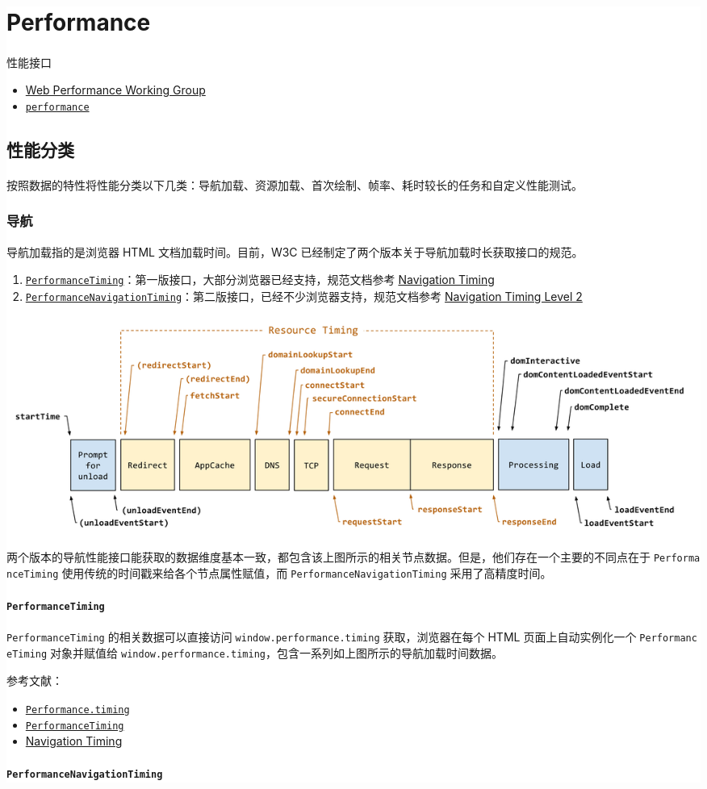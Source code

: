 # Performance

性能接口

- [Web Performance Working Group](https://www.w3.org/webperf/)
- [`performance`](https://developer.mozilla.org/en-US/docs/Web/API/Performance)

## 性能分类

按照数据的特性将性能分类以下几类：导航加载、资源加载、首次绘制、帧率、耗时较长的任务和自定义性能测试。

### 导航

导航加载指的是浏览器 HTML 文档加载时间。目前，W3C 已经制定了两个版本关于导航加载时长获取接口的规范。

1. [`Performance​Timing`](https://developer.mozilla.org/en-US/docs/Web/API/PerformanceTiming)：第一版接口，大部分浏览器已经支持，规范文档参考 [Navigation Timing](https://www.w3.org/TR/navigation-timing/#sec-navigation-timing-interface)
2. [`PerformanceNavigationTiming`](https://developer.mozilla.org/en-US/docs/Web/API/PerformanceNavigationTiming)：第二版接口，已经不少浏览器支持，规范文档参考 [Navigation Timing Level 2](https://w3c.github.io/navigation-timing/#sec-PerformanceNavigationTiming)

![timestamp-diagram.svg](./timestamp-diagram.svg)

两个版本的导航性能接口能获取的数据维度基本一致，都包含该上图所示的相关节点数据。但是，他们存在一个主要的不同点在于 `Performance​Timing` 使用传统的时间戳来给各个节点属性赋值，而 `PerformanceNavigationTiming` 采用了高精度时间。

#### `Performance​Timing`

`Performance​Timing` 的相关数据可以直接访问 `window.performance.timing` 获取，浏览器在每个 HTML 页面上自动实例化一个 `PerformanceTiming` 对象并赋值给 `window.performance.timing`，包含一系列如上图所示的导航加载时间数据。

参考文献：

- [`Performance​.timing`](https://developer.mozilla.org/en-US/docs/Web/API/Performance/timing)
- [`Performance​Timing`](https://developer.mozilla.org/en-US/docs/Web/API/PerformanceTiming)
- [Navigation Timing](https://www.w3.org/TR/navigation-timing/#sec-navigation-timing-interface)

#### `PerformanceNavigationTiming`
